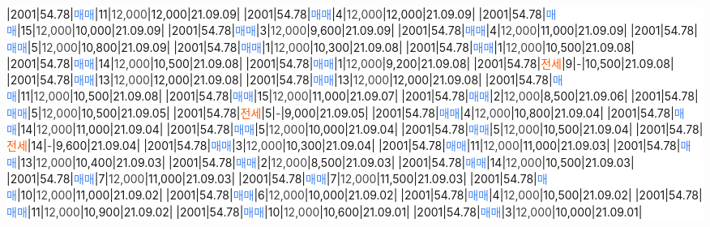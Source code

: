 |2001|54.78|<span style="color:#4285F3">매매</span>|11|<span style="color:#444444">12,000</span>|12,000|21.09.09|
|2001|54.78|<span style="color:#4285F3">매매</span>|4|<span style="color:#444444">12,000</span>|12,000|21.09.09|
|2001|54.78|<span style="color:#4285F3">매매</span>|15|<span style="color:#444444">12,000</span>|10,000|21.09.09|
|2001|54.78|<span style="color:#4285F3">매매</span>|3|<span style="color:#444444">12,000</span>|9,600|21.09.09|
|2001|54.78|<span style="color:#4285F3">매매</span>|4|<span style="color:#444444">12,000</span>|11,000|21.09.09|
|2001|54.78|<span style="color:#4285F3">매매</span>|5|<span style="color:#444444">12,000</span>|10,800|21.09.09|
|2001|54.78|<span style="color:#4285F3">매매</span>|1|<span style="color:#444444">12,000</span>|10,300|21.09.08|
|2001|54.78|<span style="color:#4285F3">매매</span>|1|<span style="color:#444444">12,000</span>|10,500|21.09.08|
|2001|54.78|<span style="color:#4285F3">매매</span>|14|<span style="color:#444444">12,000</span>|10,500|21.09.08|
|2001|54.78|<span style="color:#4285F3">매매</span>|1|<span style="color:#444444">12,000</span>|9,200|21.09.08|
|2001|54.78|<span style="color:#FF5A00">전세</span>|9|<span style="color:#444444">-</span>|10,500|21.09.08|
|2001|54.78|<span style="color:#4285F3">매매</span>|13|<span style="color:#444444">12,000</span>|12,000|21.09.08|
|2001|54.78|<span style="color:#4285F3">매매</span>|13|<span style="color:#444444">12,000</span>|12,000|21.09.08|
|2001|54.78|<span style="color:#4285F3">매매</span>|11|<span style="color:#444444">12,000</span>|10,500|21.09.08|
|2001|54.78|<span style="color:#4285F3">매매</span>|15|<span style="color:#444444">12,000</span>|11,000|21.09.07|
|2001|54.78|<span style="color:#4285F3">매매</span>|2|<span style="color:#444444">12,000</span>|8,500|21.09.06|
|2001|54.78|<span style="color:#4285F3">매매</span>|5|<span style="color:#444444">12,000</span>|10,500|21.09.05|
|2001|54.78|<span style="color:#FF5A00">전세</span>|5|<span style="color:#444444">-</span>|9,000|21.09.05|
|2001|54.78|<span style="color:#4285F3">매매</span>|4|<span style="color:#444444">12,000</span>|10,800|21.09.04|
|2001|54.78|<span style="color:#4285F3">매매</span>|14|<span style="color:#444444">12,000</span>|11,000|21.09.04|
|2001|54.78|<span style="color:#4285F3">매매</span>|5|<span style="color:#444444">12,000</span>|10,000|21.09.04|
|2001|54.78|<span style="color:#4285F3">매매</span>|5|<span style="color:#444444">12,000</span>|10,500|21.09.04|
|2001|54.78|<span style="color:#FF5A00">전세</span>|14|<span style="color:#444444">-</span>|9,600|21.09.04|
|2001|54.78|<span style="color:#4285F3">매매</span>|3|<span style="color:#444444">12,000</span>|10,300|21.09.04|
|2001|54.78|<span style="color:#4285F3">매매</span>|11|<span style="color:#444444">12,000</span>|11,000|21.09.03|
|2001|54.78|<span style="color:#4285F3">매매</span>|13|<span style="color:#444444">12,000</span>|10,400|21.09.03|
|2001|54.78|<span style="color:#4285F3">매매</span>|2|<span style="color:#444444">12,000</span>|8,500|21.09.03|
|2001|54.78|<span style="color:#4285F3">매매</span>|14|<span style="color:#444444">12,000</span>|10,500|21.09.03|
|2001|54.78|<span style="color:#4285F3">매매</span>|7|<span style="color:#444444">12,000</span>|11,000|21.09.03|
|2001|54.78|<span style="color:#4285F3">매매</span>|7|<span style="color:#444444">12,000</span>|11,500|21.09.03|
|2001|54.78|<span style="color:#4285F3">매매</span>|10|<span style="color:#444444">12,000</span>|11,000|21.09.02|
|2001|54.78|<span style="color:#4285F3">매매</span>|6|<span style="color:#444444">12,000</span>|10,000|21.09.02|
|2001|54.78|<span style="color:#4285F3">매매</span>|4|<span style="color:#444444">12,000</span>|10,500|21.09.02|
|2001|54.78|<span style="color:#4285F3">매매</span>|11|<span style="color:#444444">12,000</span>|10,900|21.09.02|
|2001|54.78|<span style="color:#4285F3">매매</span>|10|<span style="color:#444444">12,000</span>|10,600|21.09.01|
|2001|54.78|<span style="color:#4285F3">매매</span>|3|<span style="color:#444444">12,000</span>|10,000|21.09.01|
